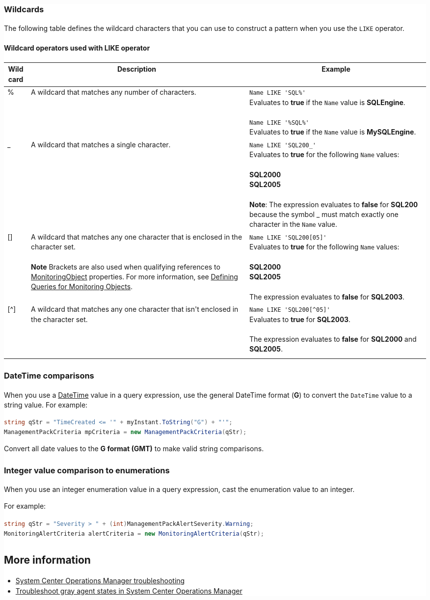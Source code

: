 ### Wildcards

The following table defines the wildcard characters that you can use to construct a pattern when you use the `LIKE` operator.

#### Wildcard operators used with LIKE operator

|Wildcard|Description|Example|
|---|---|---|
|%|A wildcard that matches any number of characters.| `Name LIKE 'SQL%'` <br/>Evaluates to **true** if the `Name` value is **SQLEngine**. <br/><br/>`Name LIKE '%SQL%'`<br/> Evaluates to **true** if the `Name` value is **MySQLEngine**. |
|\_|A wildcard that matches a single character.| `Name LIKE 'SQL200_'`<br/> Evaluates to **true** for the following `Name` values: <br/><br/>**SQL2000**<br/>**SQL2005**<br/><br/>**Note**: The expression evaluates to **false** for **SQL200** because the symbol \_ must match exactly one character in the `Name` value. |
|[]|A wildcard that matches any one character that is enclosed in the character set.<br/><br/>**Note** Brackets are also used when qualifying references to [MonitoringObject](/previous-versions/system-center/developer/bb465607(v=msdn.10)?redirectedfrom=MSDN) properties. For more information, see [Defining Queries for Monitoring Objects](/previous-versions/system-center/developer/bb437594(v=msdn.10)?redirectedfrom=MSDN). |`Name LIKE 'SQL200[05]'`<br/>Evaluates to **true** for the following `Name` values:<br/><br/>**SQL2000**<br/>**SQL2005**<br/><br/>The expression evaluates to **false** for **SQL2003**.|
|[^]|A wildcard that matches any one character that isn't enclosed in the character set.|`Name LIKE 'SQL200[^05]'`<br/>Evaluates to **true** for **SQL2003**.<br/><br/>The expression evaluates to **false** for **SQL2000** and **SQL2005**. |
||||

### DateTime comparisons

When you use a [DateTime](/dotnet/api/system.datetime) value in a query expression, use the general DateTime format (**G**) to convert the `DateTime` value to a string value. For example:

```csharp
string qStr = "TimeCreated <= '" + myInstant.ToString("G") + "'";
ManagementPackCriteria mpCriteria = new ManagementPackCriteria(qStr);
```

Convert all date values to the **G format (GMT)** to make valid string comparisons.

### Integer value comparison to enumerations

When you use an integer enumeration value in a query expression, cast the enumeration value to an integer.

For example:

```csharp
string qStr = "Severity > " + (int)ManagementPackAlertSeverity.Warning;
MonitoringAlertCriteria alertCriteria = new MonitoringAlertCriteria(qStr);
```

## More information

- [System Center Operations Manager troubleshooting](https://docs.microsoft.com/troubleshoot/system-center/scom/welcome-scom)
- [Troubleshoot gray agent states in System Center Operations Manager](https://docs.microsoft.com/troubleshoot/system-center/scom/troubleshoot-gray-agent-states)
